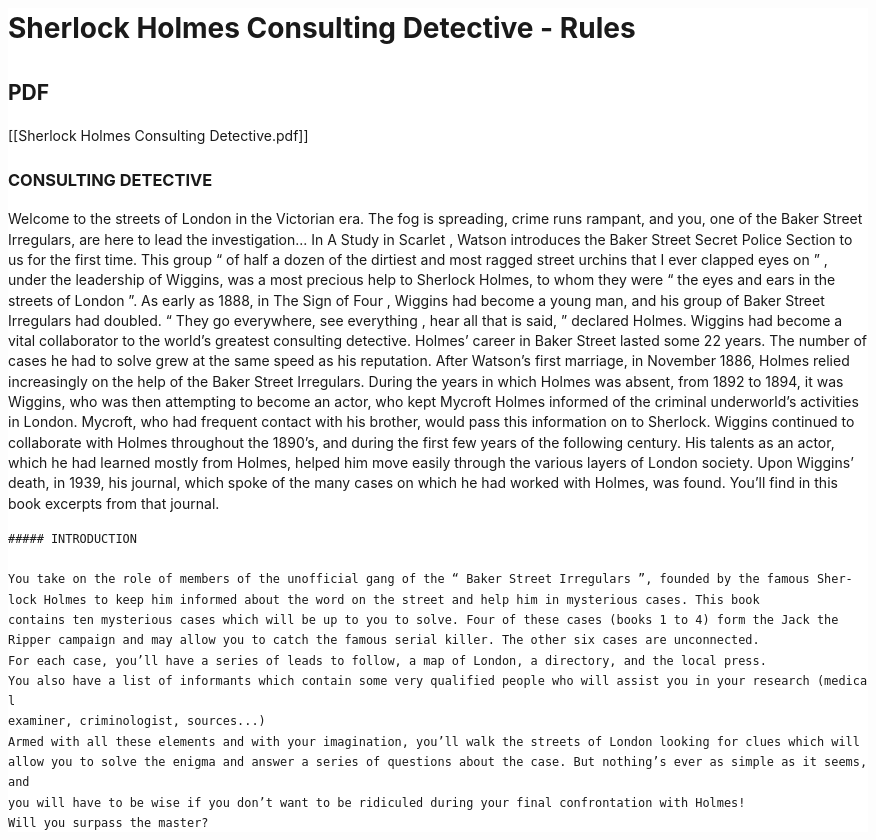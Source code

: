 
# Sherlock Holmes Consulting Detective - Rules

## PDF 
[[Sherlock Holmes Consulting Detective.pdf]]

### CONSULTING DETECTIVE

Welcome to the streets of London in the Victorian era. The fog is spreading, crime runs rampant, and you, one of
the Baker Street Irregulars, are here to lead the investigation... In A Study in Scarlet , Watson introduces the Baker
Street Secret Police Section to us for the first time.
This group “ of half a dozen of the dirtiest and most ragged street urchins that I ever clapped eyes on ” , under the leadership of Wiggins,
was a most precious help to Sherlock Holmes, to whom they were “ the eyes and ears in the streets of London ”.
As early as 1888, in The Sign of Four , Wiggins had become a young man, and his group of Baker Street Irregulars had doubled.
“ They go everywhere, see everything , hear all that is said, ” declared Holmes. Wiggins had become a vital collaborator to the
world’s greatest consulting detective.
Holmes’ career in Baker Street lasted some 22 years. The number of cases he had to solve grew at the same speed as his
reputation. After Watson’s first marriage, in November 1886, Holmes relied increasingly on the help of the Baker Street
Irregulars. During the years in which Holmes was absent, from 1892 to 1894, it was Wiggins, who was then attempting to
become an actor, who kept Mycroft Holmes informed of the criminal underworld’s activities in London. Mycroft, who had
frequent contact with his brother, would pass this information on to Sherlock.
Wiggins continued to collaborate with Holmes throughout the 1890’s, and during the first few years of the following century.
His talents as an actor, which he had learned mostly from Holmes, helped him move easily through the various layers of
London society. Upon Wiggins’ death, in 1939, his journal, which spoke of the many cases on which he had worked with
Holmes, was found. You’ll find in this book excerpts from that journal.
```
##### INTRODUCTION

You take on the role of members of the unofficial gang of the “ Baker Street Irregulars ”, founded by the famous Sher-
lock Holmes to keep him informed about the word on the street and help him in mysterious cases. This book
contains ten mysterious cases which will be up to you to solve. Four of these cases (books 1 to 4) form the Jack the
Ripper campaign and may allow you to catch the famous serial killer. The other six cases are unconnected.
For each case, you’ll have a series of leads to follow, a map of London, a directory, and the local press.
You also have a list of informants which contain some very qualified people who will assist you in your research (medical
examiner, criminologist, sources...)
Armed with all these elements and with your imagination, you’ll walk the streets of London looking for clues which will
allow you to solve the enigma and answer a series of questions about the case. But nothing’s ever as simple as it seems, and
you will have to be wise if you don’t want to be ridiculed during your final confrontation with Holmes!
Will you surpass the master?
```